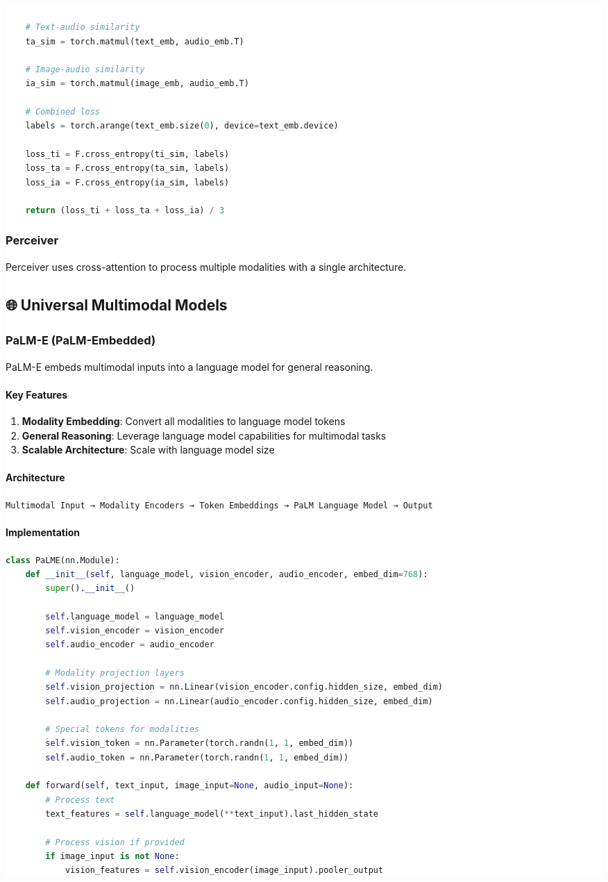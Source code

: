 ```python
    
    # Text-audio similarity
    ta_sim = torch.matmul(text_emb, audio_emb.T)
    
    # Image-audio similarity
    ia_sim = torch.matmul(image_emb, audio_emb.T)
    
    # Combined loss
    labels = torch.arange(text_emb.size(0), device=text_emb.device)
    
    loss_ti = F.cross_entropy(ti_sim, labels)
    loss_ta = F.cross_entropy(ta_sim, labels)
    loss_ia = F.cross_entropy(ia_sim, labels)
    
    return (loss_ti + loss_ta + loss_ia) / 3
```

### Perceiver

Perceiver uses cross-attention to process multiple modalities with a single architecture.

## 🌐 Universal Multimodal Models

### PaLM-E (PaLM-Embedded)

PaLM-E embeds multimodal inputs into a language model for general reasoning.

#### Key Features

1. **Modality Embedding**: Convert all modalities to language model tokens
2. **General Reasoning**: Leverage language model capabilities for multimodal tasks
3. **Scalable Architecture**: Scale with language model size

#### Architecture

```
Multimodal Input → Modality Encoders → Token Embeddings → PaLM Language Model → Output
```

#### Implementation

```python
class PaLME(nn.Module):
    def __init__(self, language_model, vision_encoder, audio_encoder, embed_dim=768):
        super().__init__()
        
        self.language_model = language_model
        self.vision_encoder = vision_encoder
        self.audio_encoder = audio_encoder
        
        # Modality projection layers
        self.vision_projection = nn.Linear(vision_encoder.config.hidden_size, embed_dim)
        self.audio_projection = nn.Linear(audio_encoder.config.hidden_size, embed_dim)
        
        # Special tokens for modalities
        self.vision_token = nn.Parameter(torch.randn(1, 1, embed_dim))
        self.audio_token = nn.Parameter(torch.randn(1, 1, embed_dim))
        
    def forward(self, text_input, image_input=None, audio_input=None):
        # Process text
        text_features = self.language_model(**text_input).last_hidden_state
        
        # Process vision if provided
        if image_input is not None:
            vision_features = self.vision_encoder(image_input).pooler_output
```